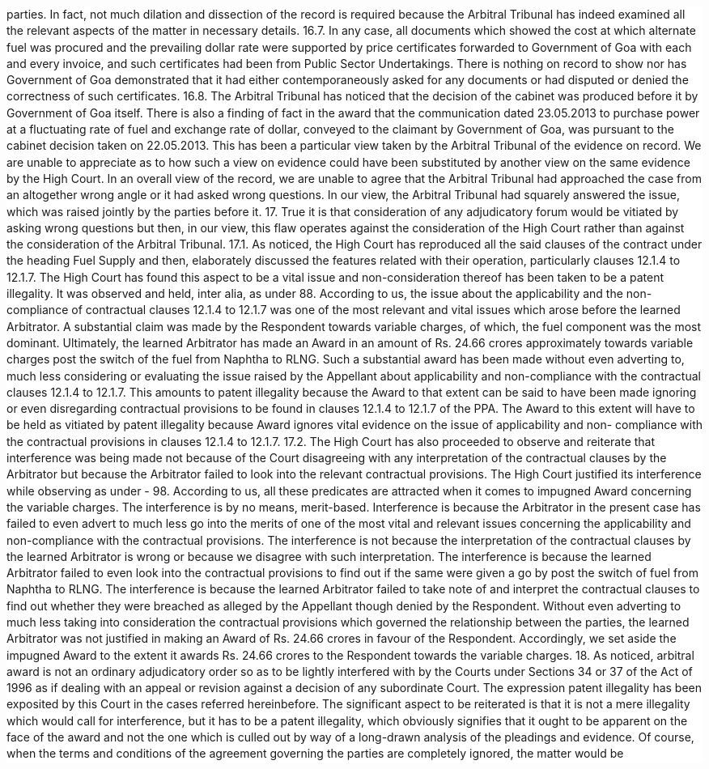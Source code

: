 parties. In fact, not much dilation and dissection of the record is required because the Arbitral Tribunal has indeed examined all the relevant aspects of the matter in necessary details. 16.7. In any case, all documents which showed the cost at which alternate fuel was procured and the prevailing dollar rate were supported by price certificates forwarded to Government of Goa with each and every invoice, and such certificates had been from Public Sector Undertakings. There is nothing on record to show nor has Government of Goa demonstrated that it had either contemporaneously asked for any documents or had disputed or denied the correctness of such certificates. 16.8. The Arbitral Tribunal has noticed that the decision of the cabinet was produced before it by Government of Goa itself. There is also a finding of fact in the award that the communication dated 23.05.2013 to purchase power at a fluctuating rate of fuel and exchange rate of dollar, conveyed to the claimant by Government of Goa, was pursuant to the cabinet decision taken on 22.05.2013. This has been a particular view taken by the Arbitral Tribunal of the evidence on record. We are unable to appreciate as to how such a view on evidence could have been substituted by another view on the same evidence by the High Court. In an overall view of the record, we are unable to agree that the Arbitral Tribunal had approached the case from an altogether wrong angle or it had asked wrong questions. In our view, the Arbitral Tribunal had squarely answered the issue, which was raised jointly by the parties before it. 17. True it is that consideration of any adjudicatory forum would be vitiated by asking wrong questions but then, in our view, this flaw operates against the consideration of the High Court rather than against the consideration of the Arbitral Tribunal. 17.1. As noticed, the High Court has reproduced all the said clauses of the contract under the heading Fuel Supply and then, elaborately discussed the features related with their operation, particularly clauses 12.1.4 to 12.1.7. The High Court has found this aspect to be a vital issue and non-consideration thereof has been taken to be a patent illegality. It was observed and held, inter alia, as under 88. According to us, the issue about the applicability and the non- compliance of contractual clauses 12.1.4 to 12.1.7 was one of the most relevant and vital issues which arose before the learned Arbitrator. A substantial claim was made by the Respondent towards variable charges, of which, the fuel component was the most dominant. Ultimately, the learned Arbitrator has made an Award in an amount of Rs. 24.66 crores approximately towards variable charges post the switch of the fuel from Naphtha to RLNG. Such a substantial award has been made without even adverting to, much less considering or evaluating the issue raised by the Appellant about applicability and non-compliance with the contractual clauses 12.1.4 to 12.1.7. This amounts to patent illegality because the Award to that extent can be said to have been made ignoring or even disregarding contractual provisions to be found in clauses 12.1.4 to 12.1.7 of the PPA. The Award to this extent will have to be held as vitiated by patent illegality because Award ignores vital evidence on the issue of applicability and non- compliance with the contractual provisions in clauses 12.1.4 to 12.1.7. 17.2. The High Court has also proceeded to observe and reiterate that interference was being made not because of the Court disagreeing with any interpretation of the contractual clauses by the Arbitrator but because the Arbitrator failed to look into the relevant contractual provisions. The High Court justified its interference while observing as under - 98. According to us, all these predicates are attracted when it comes to impugned Award concerning the variable charges. The interference is by no means, merit-based. Interference is because the Arbitrator in the present case has failed to even advert to much less go into the merits of one of the most vital and relevant issues concerning the applicability and non-compliance with the contractual provisions. The interference is not because the interpretation of the contractual clauses by the learned Arbitrator is wrong or because we disagree with such interpretation. The interference is because the learned Arbitrator failed to even look into the contractual provisions to find out if the same were given a go by post the switch of fuel from Naphtha to RLNG. The interference is because the learned Arbitrator failed to take note of and interpret the contractual clauses to find out whether they were breached as alleged by the Appellant though denied by the Respondent. Without even adverting to much less taking into consideration the contractual provisions which governed the relationship between the parties, the learned Arbitrator was not justified in making an Award of Rs. 24.66 crores in favour of the Respondent. Accordingly, we set aside the impugned Award to the extent it awards Rs. 24.66 crores to the Respondent towards the variable charges. 18. As noticed, arbitral award is not an ordinary adjudicatory order so as to be lightly interfered with by the Courts under Sections 34 or 37 of the Act of 1996 as if dealing with an appeal or revision against a decision of any subordinate Court. The expression patent illegality has been exposited by this Court in the cases referred hereinbefore. The significant aspect to be reiterated is that it is not a mere illegality which would call for interference, but it has to be a patent illegality, which obviously signifies that it ought to be apparent on the face of the award and not the one which is culled out by way of a long-drawn analysis of the pleadings and evidence. Of course, when the terms and conditions of the agreement governing the parties are completely ignored, the matter would be